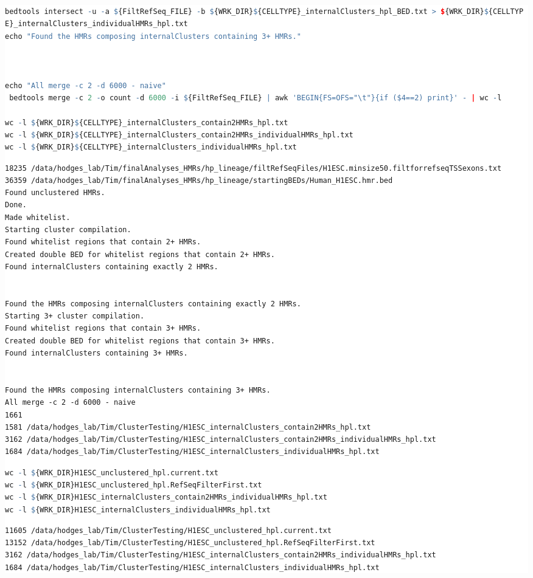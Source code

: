 ```R
bedtools intersect -u -a ${FiltRefSeq_FILE} -b ${WRK_DIR}${CELLTYPE}_internalClusters_hpl_BED.txt > ${WRK_DIR}${CELLTYPE}_internalClusters_individualHMRs_hpl.txt
echo "Found the HMRs composing internalClusters containing 3+ HMRs."



echo "All merge -c 2 -d 6000 - naive"
 bedtools merge -c 2 -o count -d 6000 -i ${FiltRefSeq_FILE} | awk 'BEGIN{FS=OFS="\t"}{if ($4==2) print}' - | wc -l

wc -l ${WRK_DIR}${CELLTYPE}_internalClusters_contain2HMRs_hpl.txt
wc -l ${WRK_DIR}${CELLTYPE}_internalClusters_contain2HMRs_individualHMRs_hpl.txt
wc -l ${WRK_DIR}${CELLTYPE}_internalClusters_individualHMRs_hpl.txt

```

    18235 /data/hodges_lab/Tim/finalAnalyses_HMRs/hp_lineage/filtRefSeqFiles/H1ESC.minsize50.filtforrefseqTSSexons.txt
    36359 /data/hodges_lab/Tim/finalAnalyses_HMRs/hp_lineage/startingBEDs/Human_H1ESC.hmr.bed
    Found unclustered HMRs.
    Done.
    Made whitelist.
    Starting cluster compilation.
    Found whitelist regions that contain 2+ HMRs.
    Created double BED for whitelist regions that contain 2+ HMRs.
    Found internalClusters containing exactly 2 HMRs.
    
    
    Found the HMRs composing internalClusters containing exactly 2 HMRs.
    Starting 3+ cluster compilation.
    Found whitelist regions that contain 3+ HMRs.
    Created double BED for whitelist regions that contain 3+ HMRs.
    Found internalClusters containing 3+ HMRs.
    
    
    Found the HMRs composing internalClusters containing 3+ HMRs.
    All merge -c 2 -d 6000 - naive
    1661
    1581 /data/hodges_lab/Tim/ClusterTesting/H1ESC_internalClusters_contain2HMRs_hpl.txt
    3162 /data/hodges_lab/Tim/ClusterTesting/H1ESC_internalClusters_contain2HMRs_individualHMRs_hpl.txt
    1684 /data/hodges_lab/Tim/ClusterTesting/H1ESC_internalClusters_individualHMRs_hpl.txt



```R
wc -l ${WRK_DIR}H1ESC_unclustered_hpl.current.txt
wc -l ${WRK_DIR}H1ESC_unclustered_hpl.RefSeqFilterFirst.txt
wc -l ${WRK_DIR}H1ESC_internalClusters_contain2HMRs_individualHMRs_hpl.txt
wc -l ${WRK_DIR}H1ESC_internalClusters_individualHMRs_hpl.txt
```

    11605 /data/hodges_lab/Tim/ClusterTesting/H1ESC_unclustered_hpl.current.txt
    13152 /data/hodges_lab/Tim/ClusterTesting/H1ESC_unclustered_hpl.RefSeqFilterFirst.txt
    3162 /data/hodges_lab/Tim/ClusterTesting/H1ESC_internalClusters_contain2HMRs_individualHMRs_hpl.txt
    1684 /data/hodges_lab/Tim/ClusterTesting/H1ESC_internalClusters_individualHMRs_hpl.txt
